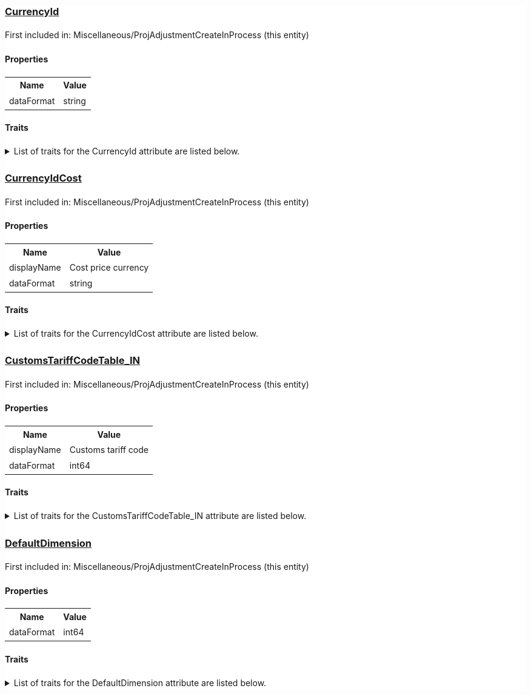 ### <a href=#CurrencyId name="CurrencyId">CurrencyId</a>

First included in: Miscellaneous/ProjAdjustmentCreateInProcess (this entity)  

#### Properties

<table><tr><th>Name</th><th>Value</th></tr><tr><td>dataFormat</td><td>string</td></tr></table>

#### Traits

<details><summary>List of traits for the CurrencyId attribute are listed below.</summary></details>

### <a href=#CurrencyIdCost name="CurrencyIdCost">CurrencyIdCost</a>

First included in: Miscellaneous/ProjAdjustmentCreateInProcess (this entity)  

#### Properties

<table><tr><th>Name</th><th>Value</th></tr><tr><td>displayName</td><td>Cost price currency</td></tr><tr><td>dataFormat</td><td>string</td></tr></table>

#### Traits

<details><summary>List of traits for the CurrencyIdCost attribute are listed below.</summary></details>

### <a href=#CustomsTariffCodeTable_IN name="CustomsTariffCodeTable_IN">CustomsTariffCodeTable_IN</a>

First included in: Miscellaneous/ProjAdjustmentCreateInProcess (this entity)  

#### Properties

<table><tr><th>Name</th><th>Value</th></tr><tr><td>displayName</td><td>Customs tariff code</td></tr><tr><td>dataFormat</td><td>int64</td></tr></table>

#### Traits

<details><summary>List of traits for the CustomsTariffCodeTable_IN attribute are listed below.</summary></details>

### <a href=#DefaultDimension name="DefaultDimension">DefaultDimension</a>

First included in: Miscellaneous/ProjAdjustmentCreateInProcess (this entity)  

#### Properties

<table><tr><th>Name</th><th>Value</th></tr><tr><td>dataFormat</td><td>int64</td></tr></table>

#### Traits

<details><summary>List of traits for the DefaultDimension attribute are listed below.</summary></details>
